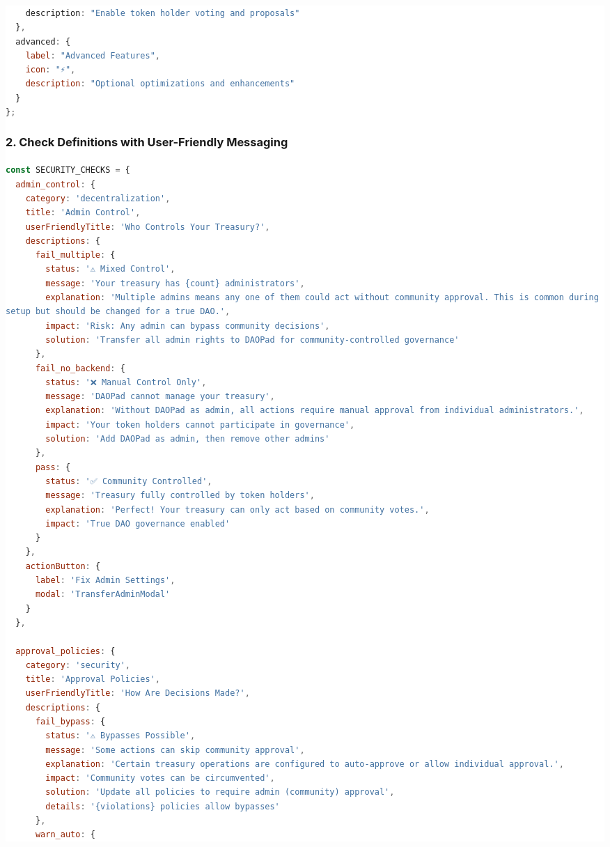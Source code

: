 ```javascript
    description: "Enable token holder voting and proposals"
  },
  advanced: {
    label: "Advanced Features",
    icon: "⚡",
    description: "Optional optimizations and enhancements"
  }
};
```

### 2. Check Definitions with User-Friendly Messaging

```javascript
const SECURITY_CHECKS = {
  admin_control: {
    category: 'decentralization',
    title: 'Admin Control',
    userFriendlyTitle: 'Who Controls Your Treasury?',
    descriptions: {
      fail_multiple: {
        status: '⚠️ Mixed Control',
        message: 'Your treasury has {count} administrators',
        explanation: 'Multiple admins means any one of them could act without community approval. This is common during setup but should be changed for a true DAO.',
        impact: 'Risk: Any admin can bypass community decisions',
        solution: 'Transfer all admin rights to DAOPad for community-controlled governance'
      },
      fail_no_backend: {
        status: '❌ Manual Control Only',
        message: 'DAOPad cannot manage your treasury',
        explanation: 'Without DAOPad as admin, all actions require manual approval from individual administrators.',
        impact: 'Your token holders cannot participate in governance',
        solution: 'Add DAOPad as admin, then remove other admins'
      },
      pass: {
        status: '✅ Community Controlled',
        message: 'Treasury fully controlled by token holders',
        explanation: 'Perfect! Your treasury can only act based on community votes.',
        impact: 'True DAO governance enabled'
      }
    },
    actionButton: {
      label: 'Fix Admin Settings',
      modal: 'TransferAdminModal'
    }
  },

  approval_policies: {
    category: 'security',
    title: 'Approval Policies',
    userFriendlyTitle: 'How Are Decisions Made?',
    descriptions: {
      fail_bypass: {
        status: '⚠️ Bypasses Possible',
        message: 'Some actions can skip community approval',
        explanation: 'Certain treasury operations are configured to auto-approve or allow individual approval.',
        impact: 'Community votes can be circumvented',
        solution: 'Update all policies to require admin (community) approval',
        details: '{violations} policies allow bypasses'
      },
      warn_auto: {
```